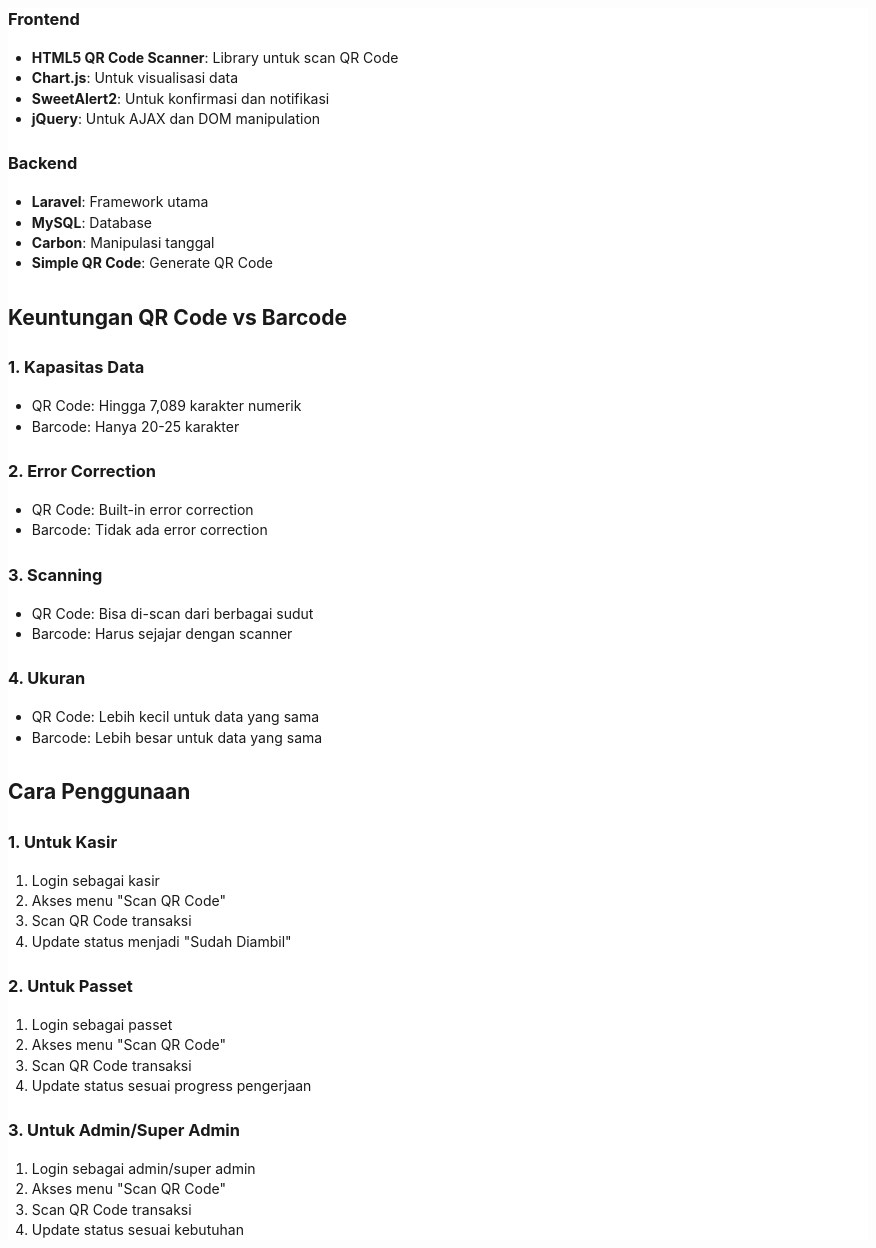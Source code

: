 ### Frontend
- **HTML5 QR Code Scanner**: Library untuk scan QR Code
- **Chart.js**: Untuk visualisasi data
- **SweetAlert2**: Untuk konfirmasi dan notifikasi
- **jQuery**: Untuk AJAX dan DOM manipulation

### Backend
- **Laravel**: Framework utama
- **MySQL**: Database
- **Carbon**: Manipulasi tanggal
- **Simple QR Code**: Generate QR Code

## Keuntungan QR Code vs Barcode

### 1. Kapasitas Data
- QR Code: Hingga 7,089 karakter numerik
- Barcode: Hanya 20-25 karakter

### 2. Error Correction
- QR Code: Built-in error correction
- Barcode: Tidak ada error correction

### 3. Scanning
- QR Code: Bisa di-scan dari berbagai sudut
- Barcode: Harus sejajar dengan scanner

### 4. Ukuran
- QR Code: Lebih kecil untuk data yang sama
- Barcode: Lebih besar untuk data yang sama

## Cara Penggunaan

### 1. Untuk Kasir
1. Login sebagai kasir
2. Akses menu "Scan QR Code"
3. Scan QR Code transaksi
4. Update status menjadi "Sudah Diambil"

### 2. Untuk Passet
1. Login sebagai passet
2. Akses menu "Scan QR Code"
3. Scan QR Code transaksi
4. Update status sesuai progress pengerjaan

### 3. Untuk Admin/Super Admin
1. Login sebagai admin/super admin
2. Akses menu "Scan QR Code"
3. Scan QR Code transaksi
4. Update status sesuai kebutuhan
